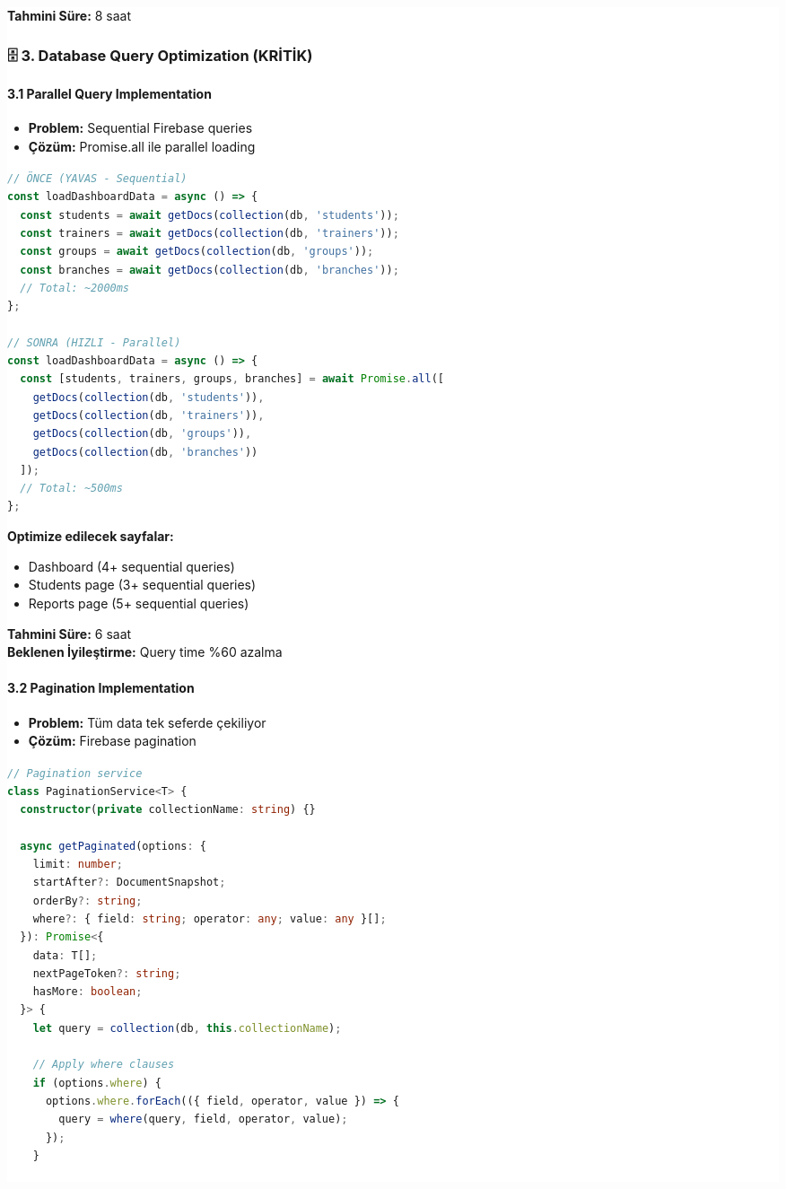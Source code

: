 **Tahmini Süre:** 8 saat  

### 🗄️ 3. Database Query Optimization (KRİTİK)

#### 3.1 Parallel Query Implementation
- **Problem:** Sequential Firebase queries
- **Çözüm:** Promise.all ile parallel loading

```typescript
// ÖNCE (YAVAS - Sequential)
const loadDashboardData = async () => {
  const students = await getDocs(collection(db, 'students'));
  const trainers = await getDocs(collection(db, 'trainers'));
  const groups = await getDocs(collection(db, 'groups'));
  const branches = await getDocs(collection(db, 'branches'));
  // Total: ~2000ms
};

// SONRA (HIZLI - Parallel)
const loadDashboardData = async () => {
  const [students, trainers, groups, branches] = await Promise.all([
    getDocs(collection(db, 'students')),
    getDocs(collection(db, 'trainers')),
    getDocs(collection(db, 'groups')),
    getDocs(collection(db, 'branches'))
  ]);
  // Total: ~500ms
};
```

**Optimize edilecek sayfalar:**
- Dashboard (4+ sequential queries)
- Students page (3+ sequential queries)
- Reports page (5+ sequential queries)

**Tahmini Süre:** 6 saat  
**Beklenen İyileştirme:** Query time %60 azalma

#### 3.2 Pagination Implementation
- **Problem:** Tüm data tek seferde çekiliyor
- **Çözüm:** Firebase pagination

```typescript
// Pagination service
class PaginationService<T> {
  constructor(private collectionName: string) {}

  async getPaginated(options: {
    limit: number;
    startAfter?: DocumentSnapshot;
    orderBy?: string;
    where?: { field: string; operator: any; value: any }[];
  }): Promise<{
    data: T[];
    nextPageToken?: string;
    hasMore: boolean;
  }> {
    let query = collection(db, this.collectionName);
    
    // Apply where clauses
    if (options.where) {
      options.where.forEach(({ field, operator, value }) => {
        query = where(query, field, operator, value);
      });
    }
    
```